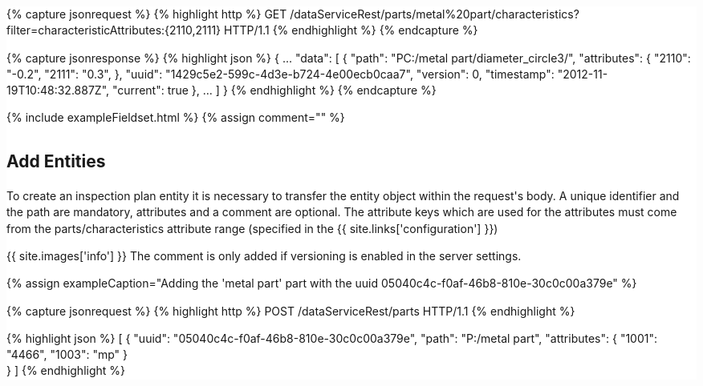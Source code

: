 {% capture jsonrequest %}
{% highlight http %}
GET /dataServiceRest/parts/metal%20part/characteristics?filter=characteristicAttributes:{2110,2111} HTTP/1.1
{% endhighlight %}
{% endcapture %}

{% capture jsonresponse %}
{% highlight json %}
{
   ...
   "data":
   [
       {
           "path": "PC:/metal part/diameter_circle3/",
           "attributes":
           {
               "2110": "-0.2",
               "2111": "0.3",
           },
           "uuid": "1429c5e2-599c-4d3e-b724-4e00ecb0caa7",
           "version": 0,
           "timestamp": "2012-11-19T10:48:32.887Z",
           "current": true
       },
       ...
   ]
}
{% endhighlight %}
{% endcapture %}

{% include exampleFieldset.html %}
{% assign comment="" %}


## Add Entities

To create an inspection plan entity it is necessary to transfer the entity object within the request's body. A unique identifier and the path are mandatory, attributes and a comment are optional. The attribute keys which are used for the attributes must come from the parts/characteristics attribute range (specified in the {{ site.links['configuration'] }})

{{ site.images['info'] }} The comment is only added if versioning is enabled in the server settings.

{% assign exampleCaption="Adding the 'metal part' part with the uuid 05040c4c-f0af-46b8-810e-30c0c00a379e" %}

{% capture jsonrequest %}
{% highlight http %}
POST /dataServiceRest/parts HTTP/1.1
{% endhighlight %}

{% highlight json %}
[
  {
    "uuid": "05040c4c-f0af-46b8-810e-30c0c00a379e",
    "path": "P:/metal part",
    "attributes": 
    {
      "1001": "4466",
      "1003": "mp"
    }       
  }
]
{% endhighlight %}